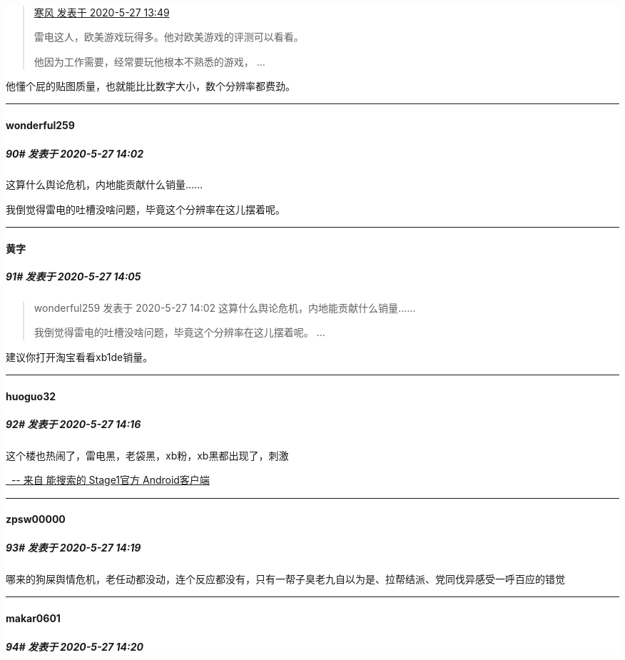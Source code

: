 
<blockquote><a href="httphttps://bbs.saraba1st.com/2b/forum.php?mod=redirect&amp;goto=findpost&amp;pid=47576733&amp;ptid=1937893" target="_blank">寒风 发表于 2020-5-27 13:49</a>

雷电这人，欧美游戏玩得多。他对欧美游戏的评测可以看看。


他因为工作需要，经常要玩他根本不熟悉的游戏， ...</blockquote>
他懂个屁的贴图质量，也就能比比数字大小，数个分辨率都费劲。


-----

####  wonderful259  
##### 90#       发表于 2020-5-27 14:02


这算什么舆论危机，内地能贡献什么销量……

我倒觉得雷电的吐槽没啥问题，毕竟这个分辨率在这儿摆着呢。


-----

####  黄字  
##### 91#       发表于 2020-5-27 14:05


<blockquote>wonderful259 发表于 2020-5-27 14:02
这算什么舆论危机，内地能贡献什么销量……

我倒觉得雷电的吐槽没啥问题，毕竟这个分辨率在这儿摆着呢。 ...</blockquote>
建议你打开淘宝看看xb1de销量。


-----

####  huoguo32  
##### 92#       发表于 2020-5-27 14:16


这个楼也热闹了，雷电黑，老袋黑，xb粉，xb黑都出现了，刺激

[  -- 来自 能搜索的 Stage1官方 Android客户端](https://www.coolapk.com/apk/140634)


-----

####  zpsw00000  
##### 93#       发表于 2020-5-27 14:19


哪来的狗屎舆情危机，老任动都没动，连个反应都没有，只有一帮子臭老九自以为是、拉帮结派、党同伐异感受一呼百应的错觉


-----

####  makar0601  
##### 94#       发表于 2020-5-27 14:20

